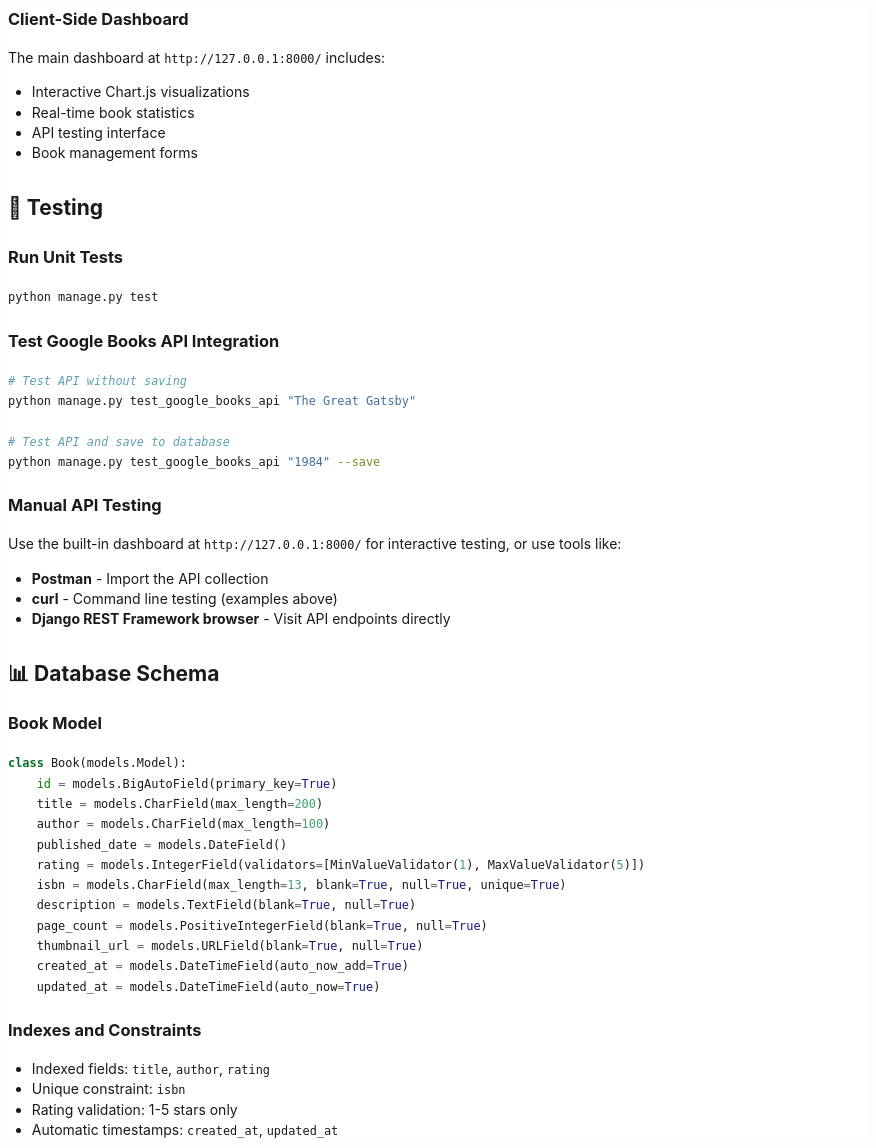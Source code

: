 ### Client-Side Dashboard
The main dashboard at `http://127.0.0.1:8000/` includes:
- Interactive Chart.js visualizations
- Real-time book statistics
- API testing interface
- Book management forms

## 🧪 Testing

### Run Unit Tests
```bash
python manage.py test
```

### Test Google Books API Integration
```bash
# Test API without saving
python manage.py test_google_books_api "The Great Gatsby"

# Test API and save to database
python manage.py test_google_books_api "1984" --save
```

### Manual API Testing
Use the built-in dashboard at `http://127.0.0.1:8000/` for interactive testing, or use tools like:
- **Postman** - Import the API collection
- **curl** - Command line testing (examples above)
- **Django REST Framework browser** - Visit API endpoints directly


## 📊 Database Schema

### Book Model
```python
class Book(models.Model):
    id = models.BigAutoField(primary_key=True)
    title = models.CharField(max_length=200)
    author = models.CharField(max_length=100)
    published_date = models.DateField()
    rating = models.IntegerField(validators=[MinValueValidator(1), MaxValueValidator(5)])
    isbn = models.CharField(max_length=13, blank=True, null=True, unique=True)
    description = models.TextField(blank=True, null=True)
    page_count = models.PositiveIntegerField(blank=True, null=True)
    thumbnail_url = models.URLField(blank=True, null=True)
    created_at = models.DateTimeField(auto_now_add=True)
    updated_at = models.DateTimeField(auto_now=True)
```

### Indexes and Constraints
- Indexed fields: `title`, `author`, `rating`
- Unique constraint: `isbn`
- Rating validation: 1-5 stars only
- Automatic timestamps: `created_at`, `updated_at`
